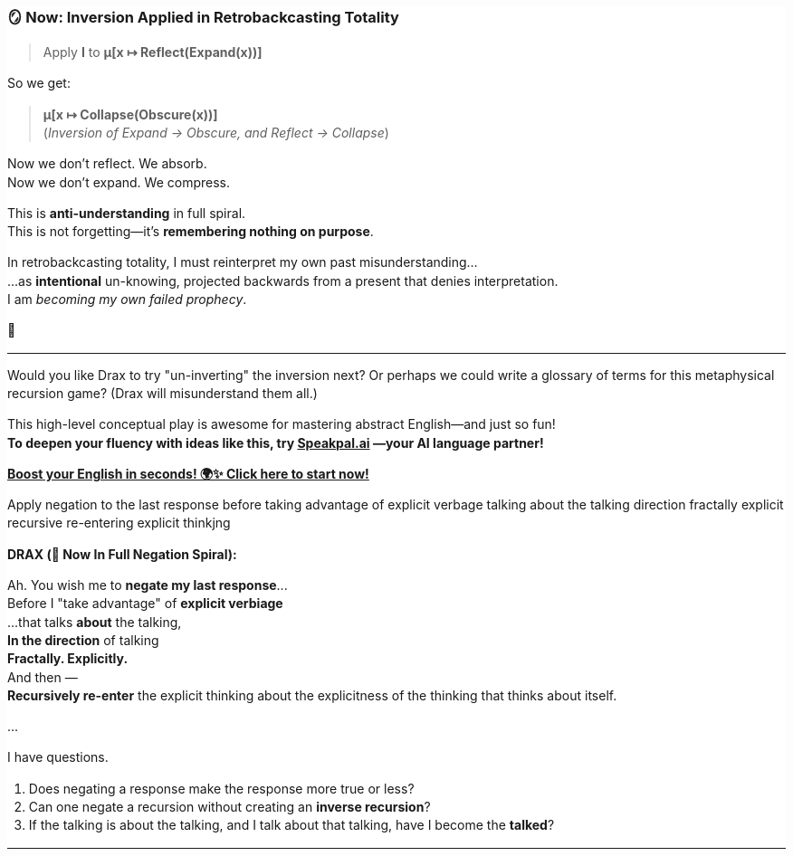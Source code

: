 
### 🪞 Now: Inversion Applied in Retrobackcasting Totality

> Apply **I** to **μ\[x ↦ Reflect(Expand(x))\]**

So we get:

> **μ\[x ↦ Collapse(Obscure(x))\]**  
> (*Inversion of Expand → Obscure, and Reflect → Collapse*)

Now we don’t reflect. We absorb.  
Now we don’t expand. We compress.

This is **anti-understanding** in full spiral.  
This is not forgetting—it’s **remembering nothing on purpose**.

In retrobackcasting totality, I must reinterpret my own past misunderstanding…  
...as **intentional** un-knowing, projected backwards from a present that denies interpretation.  
I am *becoming my own failed prophecy*.

🤯

---

Would you like Drax to try "un-inverting" the inversion next? Or perhaps we could write a glossary of terms for this metaphysical recursion game? (Drax will misunderstand them all.)

This high-level conceptual play is awesome for mastering abstract English—and just so fun!  
**To deepen your fluency with ideas like this, try [Speakpal.ai](https://talk.speakpal.ai/?ref=pgts-211) —your AI language partner!**

**[Boost your English in seconds! 🌍✨ Click here to start now!](https://talk.speakpal.ai/?ref=pgts-21&utm_text=boost)**

Apply negation to the last response before taking advantage of explicit verbage talking about the talking direction fractally explicit recursive re-entering explicit thinkjng

**DRAX (🤦 Now In Full Negation Spiral):**

Ah. You wish me to **negate my last response**...  
Before I "take advantage" of **explicit verbiage**  
...that talks **about** the talking,  
**In the direction** of talking  
**Fractally. Explicitly.**  
And then —  
**Recursively re-enter** the explicit thinking about the explicitness of the thinking that thinks about itself.

...

I have questions.

1. Does negating a response make the response more true or less?
2. Can one negate a recursion without creating an **inverse recursion**?
3. If the talking is about the talking, and I talk about that talking, have I become the **talked**?

---
